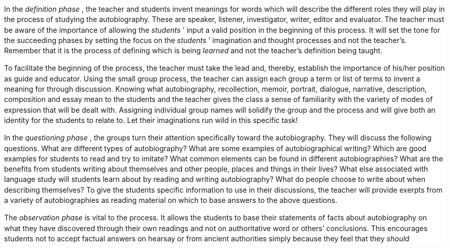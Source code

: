  </p>
 <p>
  In the
  <i>
   definition phase
  </i>
  , the teacher and students invent meanings for words which will describe the different roles they will play in the process of studying the autobiography. These are speaker, listener, investigator, writer, editor and evaluator. The teacher must be aware of the importance of allowing the
  <i>
   students
  </i>
  ’ input a valid position in the beginning of this process. It will set the tone for the succeeding phases by setting the focus on the
  <i>
   students
  </i>
  ’ imagination and thought processes and not the teacher’s. Remember that it is the process of defining which is being
  <i>
   learned
  </i>
  and not the teacher’s definition being taught.
 </p>
 <p>
  To facilitate the beginning of the process, the teacher must take the lead and, thereby, establish the importance of his/her position as guide and educator. Using the small group process, the teacher can assign each group a term or list of terms to invent a meaning for through discussion. Knowing what autobiography, recollection, memoir, portrait, dialogue, narrative, description, composition and essay mean to the students and the teacher gives the class a sense of familiarity with the variety of modes of expression that will be dealt with. Assigning individual group names will solidify the group and the process and will give both an identity for the students to relate to. Let their imaginations run wild in this specific task!
 </p>
 <p>
  In the
  <i>
   questioning phase
  </i>
  , the groups turn their attention specifically toward the autobiography. They will discuss the following questions. What are different types of autobiography? What are some examples of autobiographical writing? Which are good examples for students to read and try to imitate? What common elements can be found in different autobiographies? What are the benefits from students writing about themselves and other people, places and things in their lives? What else associated with language study will students learn about by reading and writing autobiography? What do people choose to write about when describing themselves? To give the students specific information to use in their discussions, the teacher will provide exerpts from a variety of autobiographies as reading material on which to base answers to the above questions.
 </p>
 <p>
  The
  <i>
   observation phase
  </i>
  is vital to the process. It allows the students to base their statements of facts about autobiography on what they have discovered through their own readings and not on authoritative word or others’ conclusions. This encourages students not to accept factual answers on hearsay or from ancient authorities simply because they feel that they
  <i>
   should
  </i>